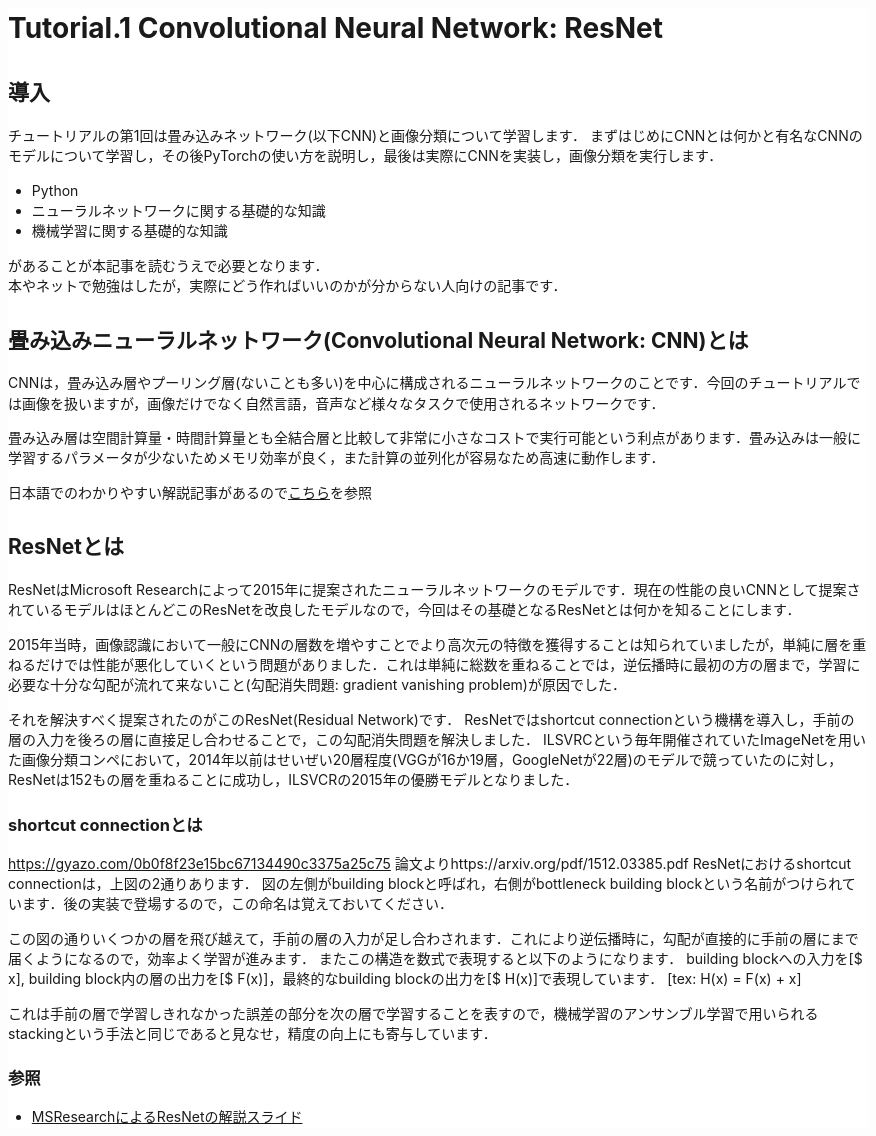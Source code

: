 # Tutorial.1 Convolutional Neural Network: ResNet

## 導入
チュートリアルの第1回は畳み込みネットワーク(以下CNN)と画像分類について学習します．
まずはじめにCNNとは何かと有名なCNNのモデルについて学習し，その後PyTorchの使い方を説明し，最後は実際にCNNを実装し，画像分類を実行します．

- Python
- ニューラルネットワークに関する基礎的な知識
- 機械学習に関する基礎的な知識

があることが本記事を読むうえで必要となります．  
本やネットで勉強はしたが，実際にどう作ればいいのかが分からない人向けの記事です．

## 畳み込みニューラルネットワーク(Convolutional Neural Network: CNN)とは

CNNは，畳み込み層やプーリング層(ないことも多い)を中心に構成されるニューラルネットワークのことです．今回のチュートリアルでは画像を扱いますが，画像だけでなく自然言語，音声など様々なタスクで使用されるネットワークです．  

畳み込み層は空間計算量・時間計算量とも全結合層と比較して非常に小さなコストで実行可能という利点があります．畳み込みは一般に学習するパラメータが少ないためメモリ効率が良く，また計算の並列化が容易なため高速に動作します．

日本語でのわかりやすい解説記事があるので[こちら](https://jinbeizame.hateblo.jp/entry/kelpnet_cnn)を参照


## ResNetとは
ResNetはMicrosoft Researchによって2015年に提案されたニューラルネットワークのモデルです．現在の性能の良いCNNとして提案されているモデルはほとんどこのResNetを改良したモデルなので，今回はその基礎となるResNetとは何かを知ることにします．

2015年当時，画像認識において一般にCNNの層数を増やすことでより高次元の特徴を獲得することは知られていましたが，単純に層を重ねるだけでは性能が悪化していくという問題がありました．これは単純に総数を重ねることでは，逆伝播時に最初の方の層まで，学習に必要な十分な勾配が流れて来ないこと(勾配消失問題: gradient vanishing problem)が原因でした．

それを解決すべく提案されたのがこのResNet(Residual Network)です．
ResNetではshortcut connectionという機構を導入し，手前の層の入力を後ろの層に直接足し合わせることで，この勾配消失問題を解決しました．
ILSVRCという毎年開催されていたImageNetを用いた画像分類コンペにおいて，2014年以前はせいぜい20層程度(VGGが16か19層，GoogleNetが22層)のモデルで競っていたのに対し，ResNetは152もの層を重ねることに成功し，ILSVCRの2015年の優勝モデルとなりました．

### shortcut connectionとは
https://gyazo.com/0b0f8f23e15bc67134490c3375a25c75
論文よりhttps://arxiv.org/pdf/1512.03385.pdf
ResNetにおけるshortcut connectionは，上図の2通りあります．
図の左側がbuilding blockと呼ばれ，右側がbottleneck building blockという名前がつけられています．後の実装で登場するので，この命名は覚えておいてください．

この図の通りいくつかの層を飛び越えて，手前の層の入力が足し合わされます．これにより逆伝播時に，勾配が直接的に手前の層にまで届くようになるので，効率よく学習が進みます．
またこの構造を数式で表現すると以下のようになります．
building blockへの入力を[$ x], building block内の層の出力を[$ F(x)]，最終的なbuilding blockの出力を[$ H(x)]で表現しています．
[tex: H(x) = F(x) + x]

これは手前の層で学習しきれなかった誤差の部分を次の層で学習することを表すので，機械学習のアンサンブル学習で用いられるstackingという手法と同じであると見なせ，精度の向上にも寄与しています．

### 参照
- [MSResearchによるResNetの解説スライド](http://image-net.org/challenges/talks/ilsvrc2015_deep_residual_learning_kaiminghe.pdf)
